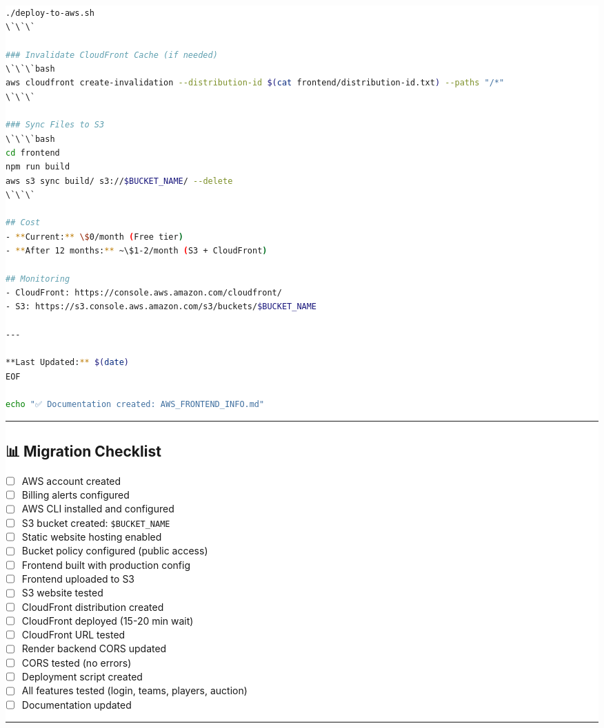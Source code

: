 ```bash
./deploy-to-aws.sh
\`\`\`

### Invalidate CloudFront Cache (if needed)
\`\`\`bash
aws cloudfront create-invalidation --distribution-id $(cat frontend/distribution-id.txt) --paths "/*"
\`\`\`

### Sync Files to S3
\`\`\`bash
cd frontend
npm run build
aws s3 sync build/ s3://$BUCKET_NAME/ --delete
\`\`\`

## Cost
- **Current:** \$0/month (Free tier)
- **After 12 months:** ~\$1-2/month (S3 + CloudFront)

## Monitoring
- CloudFront: https://console.aws.amazon.com/cloudfront/
- S3: https://s3.console.aws.amazon.com/s3/buckets/$BUCKET_NAME

---

**Last Updated:** $(date)
EOF

echo "✅ Documentation created: AWS_FRONTEND_INFO.md"
```

---

## 📊 Migration Checklist

- [ ] AWS account created
- [ ] Billing alerts configured
- [ ] AWS CLI installed and configured
- [ ] S3 bucket created: `$BUCKET_NAME`
- [ ] Static website hosting enabled
- [ ] Bucket policy configured (public access)
- [ ] Frontend built with production config
- [ ] Frontend uploaded to S3
- [ ] S3 website tested
- [ ] CloudFront distribution created
- [ ] CloudFront deployed (15-20 min wait)
- [ ] CloudFront URL tested
- [ ] Render backend CORS updated
- [ ] CORS tested (no errors)
- [ ] Deployment script created
- [ ] All features tested (login, teams, players, auction)
- [ ] Documentation updated

---